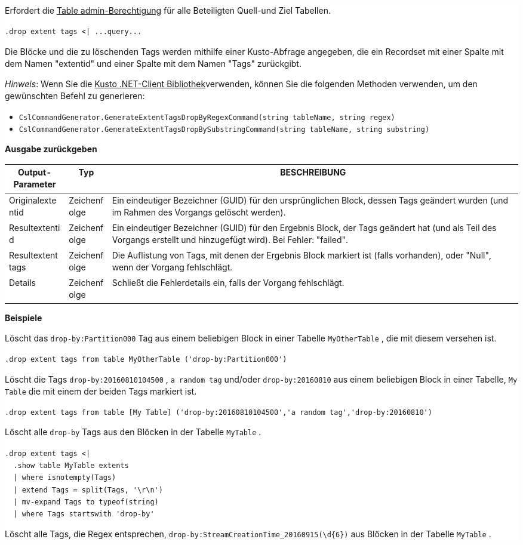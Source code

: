 Erfordert die [Table admin-Berechtigung](../management/access-control/role-based-authorization.md) für alle Beteiligten Quell-und Ziel Tabellen.

```kusto 
.drop extent tags <| ...query... 
```

Die Blöcke und die zu löschenden Tags werden mithilfe einer Kusto-Abfrage angegeben, die ein Recordset mit einer Spalte mit dem Namen "extentid" und einer Spalte mit dem Namen "Tags" zurückgibt. 

*Hinweis*: Wenn Sie die [Kusto .NET-Client Bibliothek](../api/netfx/about-kusto-data.md)verwenden, können Sie die folgenden Methoden verwenden, um den gewünschten Befehl zu generieren:
- `CslCommandGenerator.GenerateExtentTagsDropByRegexCommand(string tableName, string regex)`
- `CslCommandGenerator.GenerateExtentTagsDropBySubstringCommand(string tableName, string substring)`

**Ausgabe zurückgeben**

Output-Parameter |Typ |BESCHREIBUNG 
---|---|---
Originalextentid |Zeichenfolge |Ein eindeutiger Bezeichner (GUID) für den ursprünglichen Block, dessen Tags geändert wurden (und im Rahmen des Vorgangs gelöscht werden). 
Resultextentid |Zeichenfolge |Ein eindeutiger Bezeichner (GUID) für den Ergebnis Block, der Tags geändert hat (und als Teil des Vorgangs erstellt und hinzugefügt wird). Bei Fehler: "failed".
Resultextenttags |Zeichenfolge |Die Auflistung von Tags, mit denen der Ergebnis Block markiert ist (falls vorhanden), oder "Null", wenn der Vorgang fehlschlägt.
Details |Zeichenfolge |Schließt die Fehlerdetails ein, falls der Vorgang fehlschlägt.

**Beispiele**

Löscht das `drop-by:Partition000` Tag aus einem beliebigen Block in einer Tabelle `MyOtherTable` , die mit diesem versehen ist.

```kusto
.drop extent tags from table MyOtherTable ('drop-by:Partition000')
```

Löscht die Tags `drop-by:20160810104500` , `a random tag` und/oder `drop-by:20160810` aus einem beliebigen Block in einer Tabelle, `My Table` die mit einem der beiden Tags markiert ist.

```kusto
.drop extent tags from table [My Table] ('drop-by:20160810104500','a random tag','drop-by:20160810')
```

Löscht alle `drop-by` Tags aus den Blöcken in der Tabelle `MyTable` .

```kusto
.drop extent tags <| 
  .show table MyTable extents 
  | where isnotempty(Tags)
  | extend Tags = split(Tags, '\r\n') 
  | mv-expand Tags to typeof(string)
  | where Tags startswith 'drop-by'
```

Löscht alle Tags, die Regex entsprechen, `drop-by:StreamCreationTime_20160915(\d{6})` aus Blöcken in der Tabelle `MyTable` .
